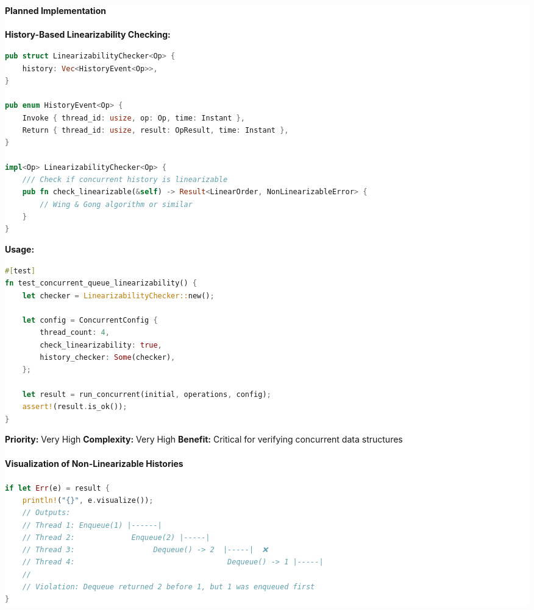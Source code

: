#### Planned Implementation

**History-Based Linearizability Checking:**
```rust
pub struct LinearizabilityChecker<Op> {
    history: Vec<HistoryEvent<Op>>,
}

pub enum HistoryEvent<Op> {
    Invoke { thread_id: usize, op: Op, time: Instant },
    Return { thread_id: usize, result: OpResult, time: Instant },
}

impl<Op> LinearizabilityChecker<Op> {
    /// Check if concurrent history is linearizable
    pub fn check_linearizable(&self) -> Result<LinearOrder, NonLinearizableError> {
        // Wing & Gong algorithm or similar
    }
}
```

**Usage:**
```rust
#[test]
fn test_concurrent_queue_linearizability() {
    let checker = LinearizabilityChecker::new();

    let config = ConcurrentConfig {
        thread_count: 4,
        check_linearizability: true,
        history_checker: Some(checker),
    };

    let result = run_concurrent(initial, operations, config);
    assert!(result.is_ok());
}
```

**Priority:** Very High
**Complexity:** Very High
**Benefit:** Critical for verifying concurrent data structures

#### Visualization of Non-Linearizable Histories

```rust
if let Err(e) = result {
    println!("{}", e.visualize());
    // Outputs:
    // Thread 1: Enqueue(1) |------|
    // Thread 2:             Enqueue(2) |-----|
    // Thread 3:                  Dequeue() -> 2  |-----|  ❌
    // Thread 4:                                   Dequeue() -> 1 |-----|
    //
    // Violation: Dequeue returned 2 before 1, but 1 was enqueued first
}
```
